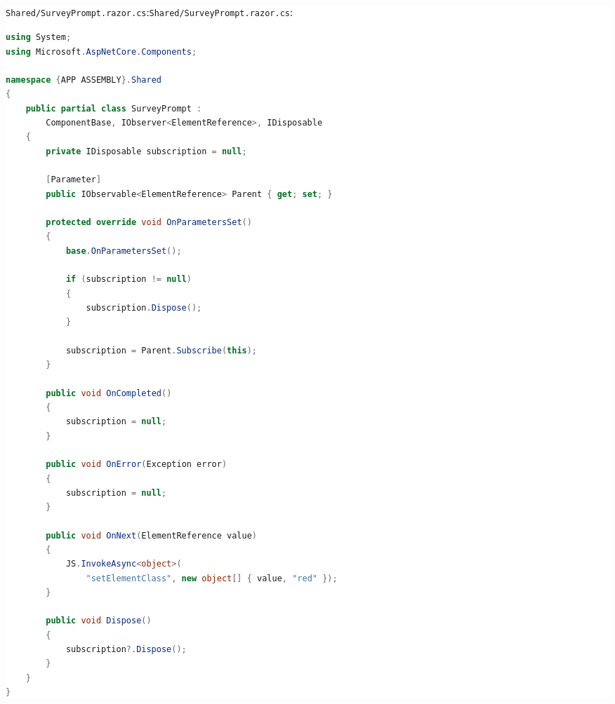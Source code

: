 <span data-ttu-id="5abf8-213">`Shared/SurveyPrompt.razor.cs`:</span><span class="sxs-lookup"><span data-stu-id="5abf8-213">`Shared/SurveyPrompt.razor.cs`:</span></span>

```csharp
using System;
using Microsoft.AspNetCore.Components;

namespace {APP ASSEMBLY}.Shared
{
    public partial class SurveyPrompt : 
        ComponentBase, IObserver<ElementReference>, IDisposable
    {
        private IDisposable subscription = null;

        [Parameter]
        public IObservable<ElementReference> Parent { get; set; }

        protected override void OnParametersSet()
        {
            base.OnParametersSet();

            if (subscription != null)
            {
                subscription.Dispose();
            }

            subscription = Parent.Subscribe(this);
        }

        public void OnCompleted()
        {
            subscription = null;
        }

        public void OnError(Exception error)
        {
            subscription = null;
        }

        public void OnNext(ElementReference value)
        {
            JS.InvokeAsync<object>(
                "setElementClass", new object[] { value, "red" });
        }

        public void Dispose()
        {
            subscription?.Dispose();
        }
    }
}
```
